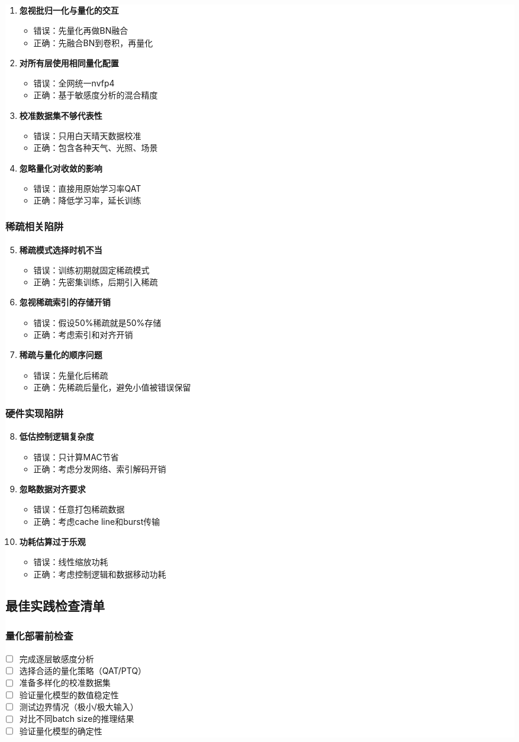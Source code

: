 1. **忽视批归一化与量化的交互**
   - 错误：先量化再做BN融合
   - 正确：先融合BN到卷积，再量化

2. **对所有层使用相同量化配置**
   - 错误：全网统一nvfp4
   - 正确：基于敏感度分析的混合精度

3. **校准数据集不够代表性**
   - 错误：只用白天晴天数据校准
   - 正确：包含各种天气、光照、场景

4. **忽略量化对收敛的影响**
   - 错误：直接用原始学习率QAT
   - 正确：降低学习率，延长训练

### 稀疏相关陷阱

5. **稀疏模式选择时机不当**
   - 错误：训练初期就固定稀疏模式
   - 正确：先密集训练，后期引入稀疏

6. **忽视稀疏索引的存储开销**
   - 错误：假设50%稀疏就是50%存储
   - 正确：考虑索引和对齐开销

7. **稀疏与量化的顺序问题**
   - 错误：先量化后稀疏
   - 正确：先稀疏后量化，避免小值被错误保留

### 硬件实现陷阱

8. **低估控制逻辑复杂度**
   - 错误：只计算MAC节省
   - 正确：考虑分发网络、索引解码开销

9. **忽略数据对齐要求**
   - 错误：任意打包稀疏数据
   - 正确：考虑cache line和burst传输

10. **功耗估算过于乐观**
    - 错误：线性缩放功耗
    - 正确：考虑控制逻辑和数据移动功耗

## 最佳实践检查清单

### 量化部署前检查

- [ ] 完成逐层敏感度分析
- [ ] 选择合适的量化策略（QAT/PTQ）
- [ ] 准备多样化的校准数据集
- [ ] 验证量化模型的数值稳定性
- [ ] 测试边界情况（极小/极大输入）
- [ ] 对比不同batch size的推理结果
- [ ] 验证量化模型的确定性
